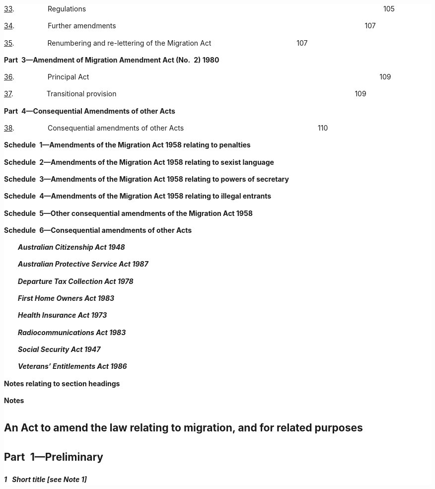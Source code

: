 [33](#33).          Regulations                                                                                      105

[34](#34).          Further amendments                                                                        107

[35](#35).          Renumbering and re-lettering of the Migration Act                         107

**Part 3—Amendment of Migration Amendment Act (No. 2) 1980**

[36](#36).          Principal Act                                                                                    109

[37](#37).          Transitional provision                                                                     109

**Part 4—Consequential Amendments of other Acts**

[38](#38).          Consequential amendments of other Acts                                       110

**Schedule 1—Amendments of the Migration Act 1958 relating to penalties** 

**Schedule 2—Amendments of the Migration Act 1958 relating to sexist language** 

**Schedule 3—Amendments of the Migration Act 1958 relating to powers of secretary** 

**Schedule 4—Amendments of the Migration Act 1958 relating to illegal entrants** 

**Schedule 5—Other consequential amendments of the Migration Act 1958** 

**Schedule 6—Consequential amendments of other Acts** 

    **_Australian Citizenship Act 1948_** 

    **_Australian Protective Service Act 1987_** 

    **_Departure Tax Collection Act 1978_** 

    **_First Home Owners Act 1983_** 

    **_Health Insurance Act 1973_** 

    **_Radiocommunications Act 1983_** 

    **_Social Security Act 1947_** 

    **_Veterans’ Entitlements Act 1986_** 

**Notes relating to section headings** 

**Notes** 


## An Act to amend the law relating to migration, and for related purposes 

## Part 1—Preliminary

##### <a id="1"></a>1  Short title [_see_ Note 1]
